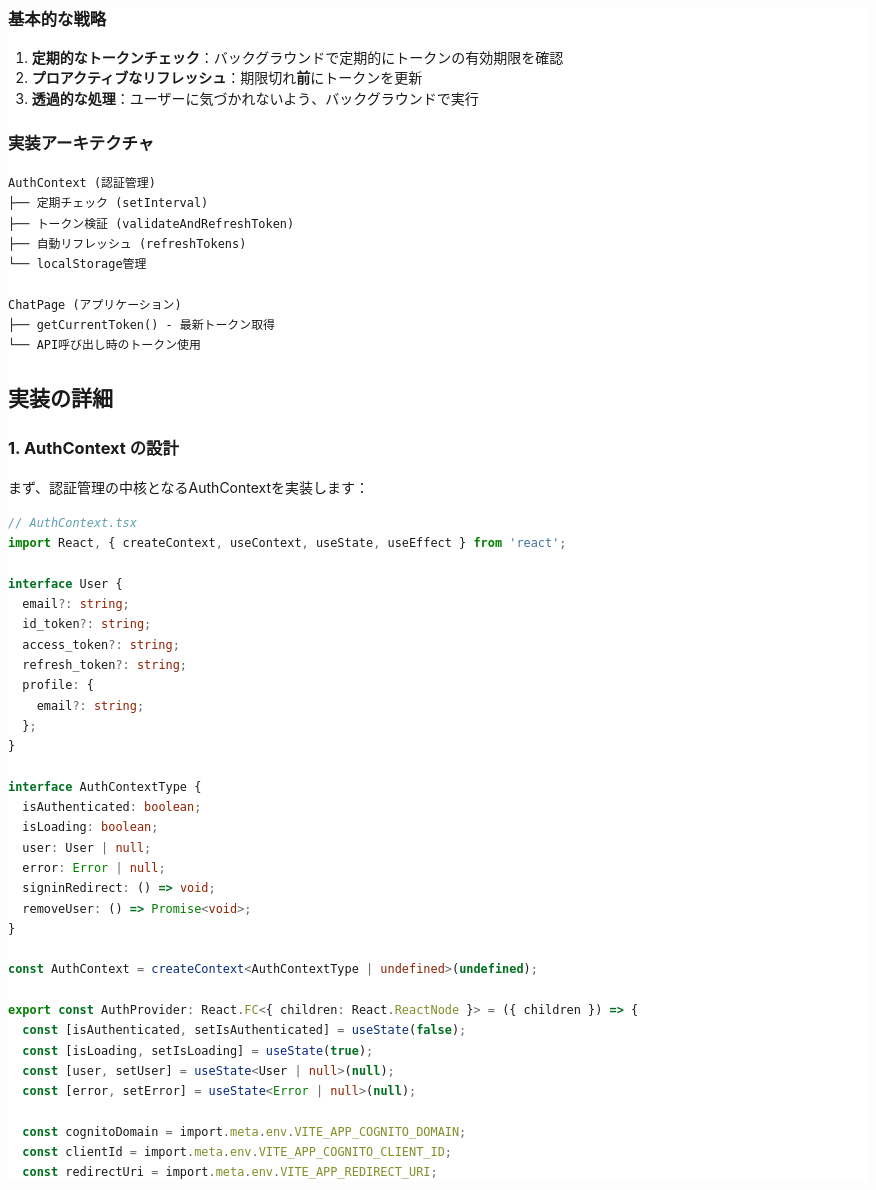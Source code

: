 ### 基本的な戦略

1. **定期的なトークンチェック**：バックグラウンドで定期的にトークンの有効期限を確認
2. **プロアクティブなリフレッシュ**：期限切れ**前**にトークンを更新
3. **透過的な処理**：ユーザーに気づかれないよう、バックグラウンドで実行

### 実装アーキテクチャ

```
AuthContext (認証管理)
├── 定期チェック (setInterval)
├── トークン検証 (validateAndRefreshToken)
├── 自動リフレッシュ (refreshTokens)
└── localStorage管理

ChatPage (アプリケーション)
├── getCurrentToken() - 最新トークン取得
└── API呼び出し時のトークン使用
```

## 実装の詳細

### 1. AuthContext の設計

まず、認証管理の中核となるAuthContextを実装します：

```typescript
// AuthContext.tsx
import React, { createContext, useContext, useState, useEffect } from 'react';

interface User {
  email?: string;
  id_token?: string;
  access_token?: string;
  refresh_token?: string;
  profile: {
    email?: string;
  };
}

interface AuthContextType {
  isAuthenticated: boolean;
  isLoading: boolean;
  user: User | null;
  error: Error | null;
  signinRedirect: () => void;
  removeUser: () => Promise<void>;
}

const AuthContext = createContext<AuthContextType | undefined>(undefined);

export const AuthProvider: React.FC<{ children: React.ReactNode }> = ({ children }) => {
  const [isAuthenticated, setIsAuthenticated] = useState(false);
  const [isLoading, setIsLoading] = useState(true);
  const [user, setUser] = useState<User | null>(null);
  const [error, setError] = useState<Error | null>(null);

  const cognitoDomain = import.meta.env.VITE_APP_COGNITO_DOMAIN;
  const clientId = import.meta.env.VITE_APP_COGNITO_CLIENT_ID;
  const redirectUri = import.meta.env.VITE_APP_REDIRECT_URI;
```
